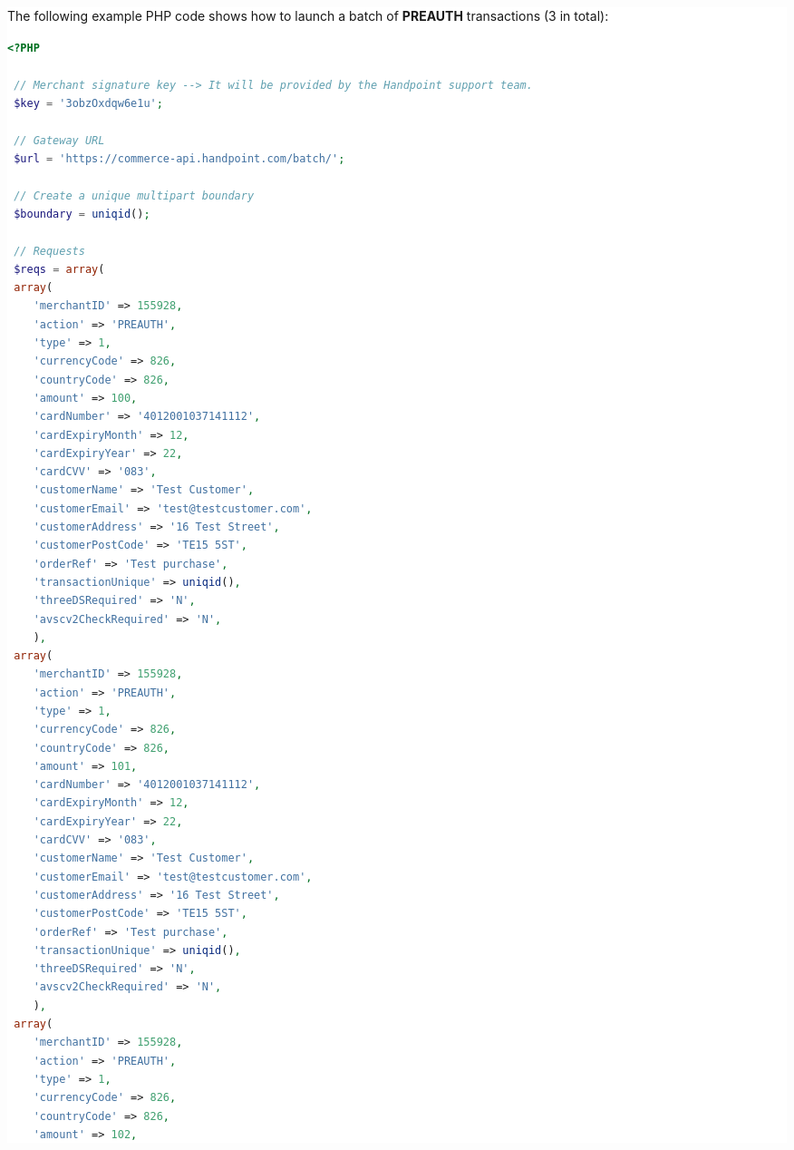 The following example PHP code shows how to launch a batch of **PREAUTH** transactions (3 in total):


```php
<?PHP 

 // Merchant signature key --> It will be provided by the Handpoint support team.
 $key = '3obzOxdqw6e1u';

 // Gateway URL
 $url = 'https://commerce-api.handpoint.com/batch/';

 // Create a unique multipart boundary
 $boundary = uniqid();

 // Requests
 $reqs = array(
 array(
    'merchantID' => 155928,
    'action' => 'PREAUTH',
    'type' => 1,
    'currencyCode' => 826,
    'countryCode' => 826,
    'amount' => 100,
    'cardNumber' => '4012001037141112',
    'cardExpiryMonth' => 12,
    'cardExpiryYear' => 22,
    'cardCVV' => '083',
    'customerName' => 'Test Customer',
    'customerEmail' => 'test@testcustomer.com',
    'customerAddress' => '16 Test Street',
    'customerPostCode' => 'TE15 5ST',
    'orderRef' => 'Test purchase',
    'transactionUnique' => uniqid(),
    'threeDSRequired' => 'N',
    'avscv2CheckRequired' => 'N',
    ),
 array(
    'merchantID' => 155928,
    'action' => 'PREAUTH',
    'type' => 1,
    'currencyCode' => 826,
    'countryCode' => 826,
    'amount' => 101,
    'cardNumber' => '4012001037141112',
    'cardExpiryMonth' => 12,
    'cardExpiryYear' => 22,
    'cardCVV' => '083',
    'customerName' => 'Test Customer',
    'customerEmail' => 'test@testcustomer.com',
    'customerAddress' => '16 Test Street',
    'customerPostCode' => 'TE15 5ST',
    'orderRef' => 'Test purchase',
    'transactionUnique' => uniqid(),
    'threeDSRequired' => 'N',
    'avscv2CheckRequired' => 'N',
    ),
 array(
    'merchantID' => 155928,
    'action' => 'PREAUTH',
    'type' => 1,
    'currencyCode' => 826,
    'countryCode' => 826,
    'amount' => 102,
```